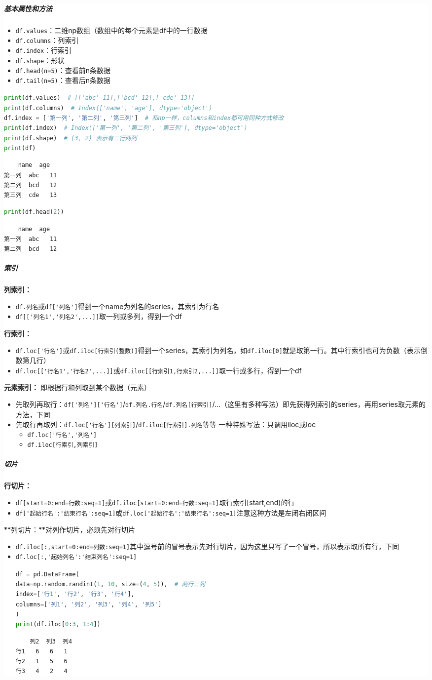 ##### 基本属性和方法
- `df.values`：二维np数组（数组中的每个元素是df中的一行数据
- `df.columns`：列索引
- `df.index`：行索引
- `df.shape`：形状
- `df.head(n=5)`：查看前n条数据
- `df.tail(n=5)`：查看后n条数据

```py
print(df.values)  # [['abc' 11],['bcd' 12],['cde' 13]]
print(df.columns)  # Index(['name', 'age'], dtype='object')
df.index = ['第一列', '第二列', '第三列']  # 和np一样，columns和index都可用同种方式修改
print(df.index)  # Index(['第一列', '第二列', '第三列'], dtype='object')
print(df.shape)  # (3, 2) 表示有三行两列
print(df)
```
```
    name  age
第一列  abc   11
第二列  bcd   12
第三列  cde   13
```
```py
print(df.head(2))
```
```
    name  age
第一列  abc   11
第二列  bcd   12
```
##### 索引
**列索引：**
- `df.列名`或`df['列名']`得到一个name为列名的series，其索引为行名
- `df[['列名1','列名2',...]]`取一列或多列，得到一个df

**行索引：**
- `df.loc['行名']`或`df.iloc[行索引(整数)]`得到一个series，其索引为列名，如`df.iloc[0]`就是取第一行。其中行索引也可为负数（表示倒数第几行）
- `df.loc[['行名1','行名2',...]]`或`df.iloc[[行索引1,行索引2,...]]`取一行或多行，得到一个df

**元素索引：** 即根据行和列取到某个数据（元素）
- 先取列再取行：`df['列名']['行名']`/`df.列名.行名`/`df.列名[行索引]`/...（这里有多种写法）即先获得列索引的series，再用series取元素的方法，下同
- 先取行再取列：`df.loc['行名'][列索引]`/`df.iloc[行索引].列名`等等
  一种特殊写法：只调用iloc或loc
  - `df.loc['行名','列名']`
  - `df.iloc[行索引,列索引]`
##### 切片
**行切片：**
- `df[start=0:end=行数:seq=1]`或`df.iloc[start=0:end=行数:seq=1]`取行索引[start,end)的行
- `df['起始行名':'结束行名':seq=1]`或`df.loc['起始行名':'结束行名':seq=1]`注意这种方法是左闭右闭区间

**列切片：**对列作切片，必须先对行切片
- `df.iloc[:,start=0:end=列数:seq=1]`其中逗号前的冒号表示先对行切片，因为这里只写了一个冒号，所以表示取所有行，下同
- `df.loc[:,'起始列名':'结束列名':seq=1]`
    ```py
    df = pd.DataFrame(
    data=np.random.randint(1, 10, size=(4, 5)),  # 两行三列
    index=['行1', '行2', '行3', '行4'],
    columns=['列1', '列2', '列3', '列4', '列5']
    )
    print(df.iloc[0:3, 1:4])
    ```
    ```
        列2  列3  列4
    行1   6   6   1
    行2   1   5   6
    行3   4   2   4